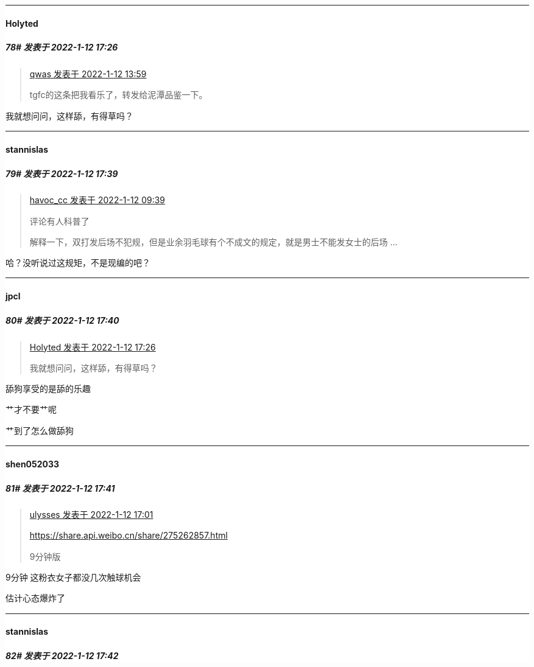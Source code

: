 *****

####  Holyted  
##### 78#       发表于 2022-1-12 17:26

<blockquote><a href="httphttps://bbs.saraba1st.com/2b/forum.php?mod=redirect&amp;goto=findpost&amp;pid=54259243&amp;ptid=2046904" target="_blank">qwas 发表于 2022-1-12 13:59</a>

tgfc的这条把我看乐了，转发给泥潭品鉴一下。</blockquote>
我就想问问，这样舔，有得草吗？

*****

####  stannislas  
##### 79#       发表于 2022-1-12 17:39

<blockquote><a href="httphttps://bbs.saraba1st.com/2b/forum.php?mod=redirect&amp;goto=findpost&amp;pid=54255663&amp;ptid=2046904" target="_blank">havoc_cc 发表于 2022-1-12 09:39</a>

评论有人科普了

解释一下，双打发后场不犯规，但是业余羽毛球有个不成文的规定，就是男士不能发女士的后场 ...</blockquote>
哈？没听说过这规矩，不是现编的吧？

*****

####  jpcl  
##### 80#       发表于 2022-1-12 17:40

<blockquote><a href="httphttps://bbs.saraba1st.com/2b/forum.php?mod=redirect&amp;goto=findpost&amp;pid=54261920&amp;ptid=2046904" target="_blank">Holyted 发表于 2022-1-12 17:26</a>

我就想问问，这样舔，有得草吗？</blockquote>
舔狗享受的是舔的乐趣

艹才不要艹呢

艹到了怎么做舔狗

*****

####  shen052033  
##### 81#       发表于 2022-1-12 17:41

<blockquote><a href="httphttps://bbs.saraba1st.com/2b/forum.php?mod=redirect&amp;goto=findpost&amp;pid=54261603&amp;ptid=2046904" target="_blank">ulysses 发表于 2022-1-12 17:01</a>

https://share.api.weibo.cn/share/275262857.html

9分钟版</blockquote>
9分钟 这粉衣女子都没几次触球机会 

估计心态爆炸了

*****

####  stannislas  
##### 82#       发表于 2022-1-12 17:42
